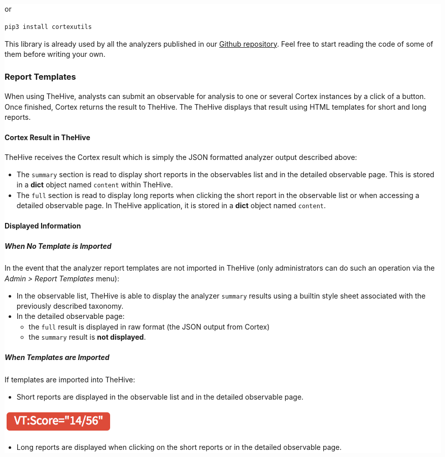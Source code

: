 or

```bash
pip3 install cortexutils
```

This library is already used by all the analyzers published in our [Github
repository](https://github.com/TheHive-Project/Cortex-Analyzers). Feel free to
start reading the code of some of them before writing your own.

### Report Templates
When using TheHive, analysts can submit an observable for analysis to one or
several Cortex instances by a click of a button. Once finished,
Cortex returns the result to TheHive. The TheHive displays that result
using HTML templates for short and long reports.

#### Cortex Result in TheHive
TheHive receives the Cortex result which is simply the JSON formatted
analyzer output described above:

-   The `summary` section is read to display short reports in the observables
list and in the detailed observable page. This is stored in a **dict** object
named `content` within TheHive.
-   The `full` section is read to display long reports when clicking the short
    report in the observable list or when accessing a detailed observable
    page. In TheHive application, it is stored in a **dict** object named
    `content`.

#### Displayed Information

##### When No Template is Imported
In the event that the analyzer report templates are not imported in TheHive
(only administrators can do such an operation via the *Admin > Report
Templates* menu):

-   In the observable list, TheHive is able to display the analyzer `summary`
    results using a builtin style sheet associated with the previously
    described taxonomy.
-   In the detailed observable page:
      + the `full` result is displayed in raw format (the JSON output from
      Cortex)
      + the `summary` result is **not displayed**.

##### When Templates are Imported
If templates are imported into TheHive:

-   Short reports are displayed in the observable list and in the detailed
observable page.

![VT short report](../images/sc-short-vt.png)

-   Long reports are displayed when clicking on the short reports or in the
detailed observable page.
